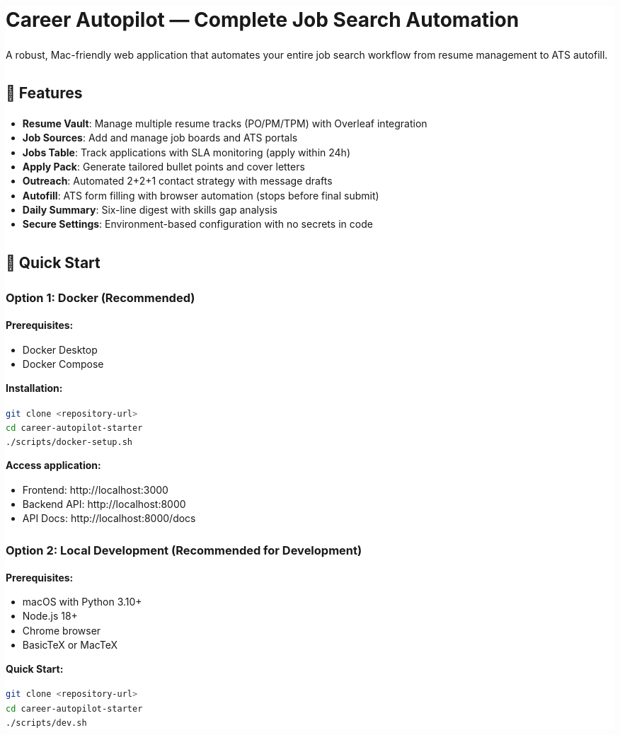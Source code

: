 # Career Autopilot — Complete Job Search Automation

A robust, Mac-friendly web application that automates your entire job search workflow from resume management to ATS autofill.

## 🎯 Features

- **Resume Vault**: Manage multiple resume tracks (PO/PM/TPM) with Overleaf integration
- **Job Sources**: Add and manage job boards and ATS portals
- **Jobs Table**: Track applications with SLA monitoring (apply within 24h)
- **Apply Pack**: Generate tailored bullet points and cover letters
- **Outreach**: Automated 2+2+1 contact strategy with message drafts
- **Autofill**: ATS form filling with browser automation (stops before final submit)
- **Daily Summary**: Six-line digest with skills gap analysis
- **Secure Settings**: Environment-based configuration with no secrets in code

## 🚀 Quick Start

### Option 1: Docker (Recommended)

**Prerequisites:**
- Docker Desktop
- Docker Compose

**Installation:**
```bash
git clone <repository-url>
cd career-autopilot-starter
./scripts/docker-setup.sh
```

**Access application:**
- Frontend: http://localhost:3000
- Backend API: http://localhost:8000
- API Docs: http://localhost:8000/docs

### Option 2: Local Development (Recommended for Development)

**Prerequisites:**
- macOS with Python 3.10+
- Node.js 18+
- Chrome browser
- BasicTeX or MacTeX

**Quick Start:**
```bash
git clone <repository-url>
cd career-autopilot-starter
./scripts/dev.sh
```
